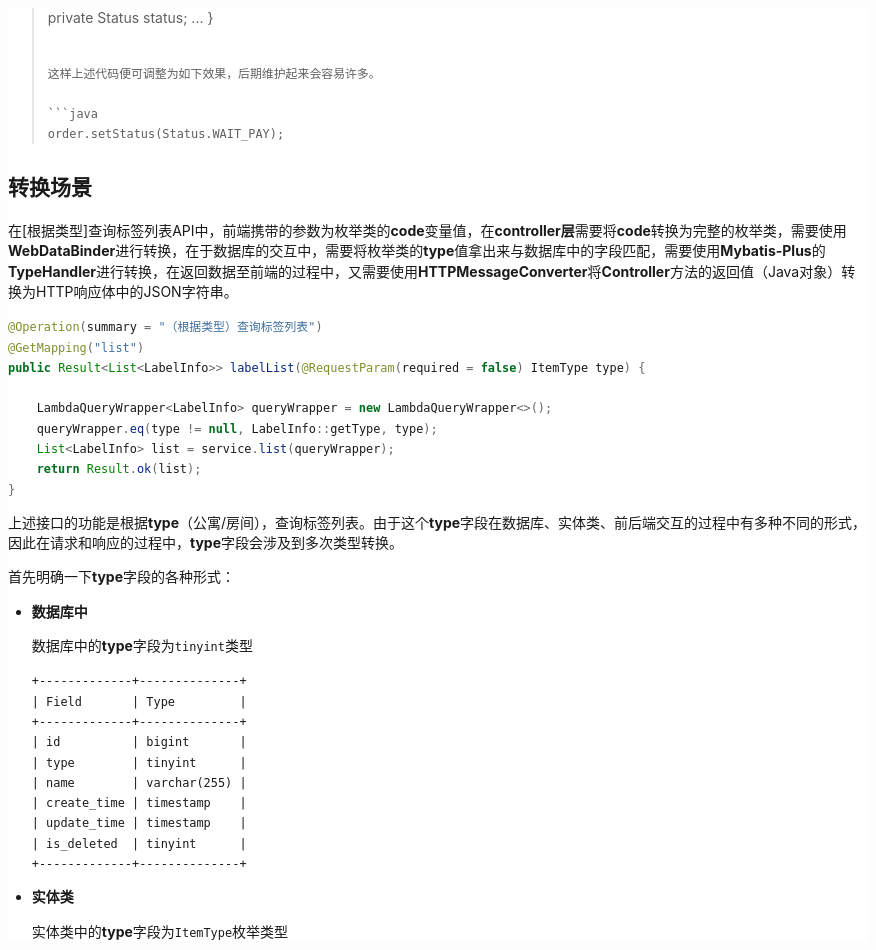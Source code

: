   >   private Status status;
  >  ...
  > }
  > ```
  >
  > 这样上述代码便可调整为如下效果，后期维护起来会容易许多。
  >
  > ```java
  > order.setStatus(Status.WAIT_PAY);
  > ```


## 转换场景

在[根据类型]查询标签列表API中，前端携带的参数为枚举类的**code**变量值，在**controller层**需要将**code**转换为完整的枚举类，需要使用**WebDataBinder**进行转换，在于数据库的交互中，需要将枚举类的**type**值拿出来与数据库中的字段匹配，需要使用**Mybatis-Plus**的**TypeHandler**进行转换，在返回数据至前端的过程中，又需要使用**HTTPMessageConverter**将**Controller**方法的返回值（Java对象）转换为HTTP响应体中的JSON字符串。

```java
@Operation(summary = "（根据类型）查询标签列表")
@GetMapping("list")
public Result<List<LabelInfo>> labelList(@RequestParam(required = false) ItemType type) {

    LambdaQueryWrapper<LabelInfo> queryWrapper = new LambdaQueryWrapper<>();
    queryWrapper.eq(type != null, LabelInfo::getType, type);
    List<LabelInfo> list = service.list(queryWrapper);
    return Result.ok(list);
}
```

上述接口的功能是根据**type**（公寓/房间），查询标签列表。由于这个**type**字段在数据库、实体类、前后端交互的过程中有多种不同的形式，因此在请求和响应的过程中，**type**字段会涉及到多次类型转换。

首先明确一下**type**字段的各种形式：

- **数据库中**

  数据库中的**type**字段为`tinyint`类型

  ```
  +-------------+--------------+
  | Field       | Type         |
  +-------------+--------------+
  | id          | bigint       |
  | type        | tinyint      |
  | name        | varchar(255) |
  | create_time | timestamp    |
  | update_time | timestamp    |
  | is_deleted  | tinyint      |
  +-------------+--------------+
  ```

- **实体类**

  实体类中的**type**字段为`ItemType`枚举类型
